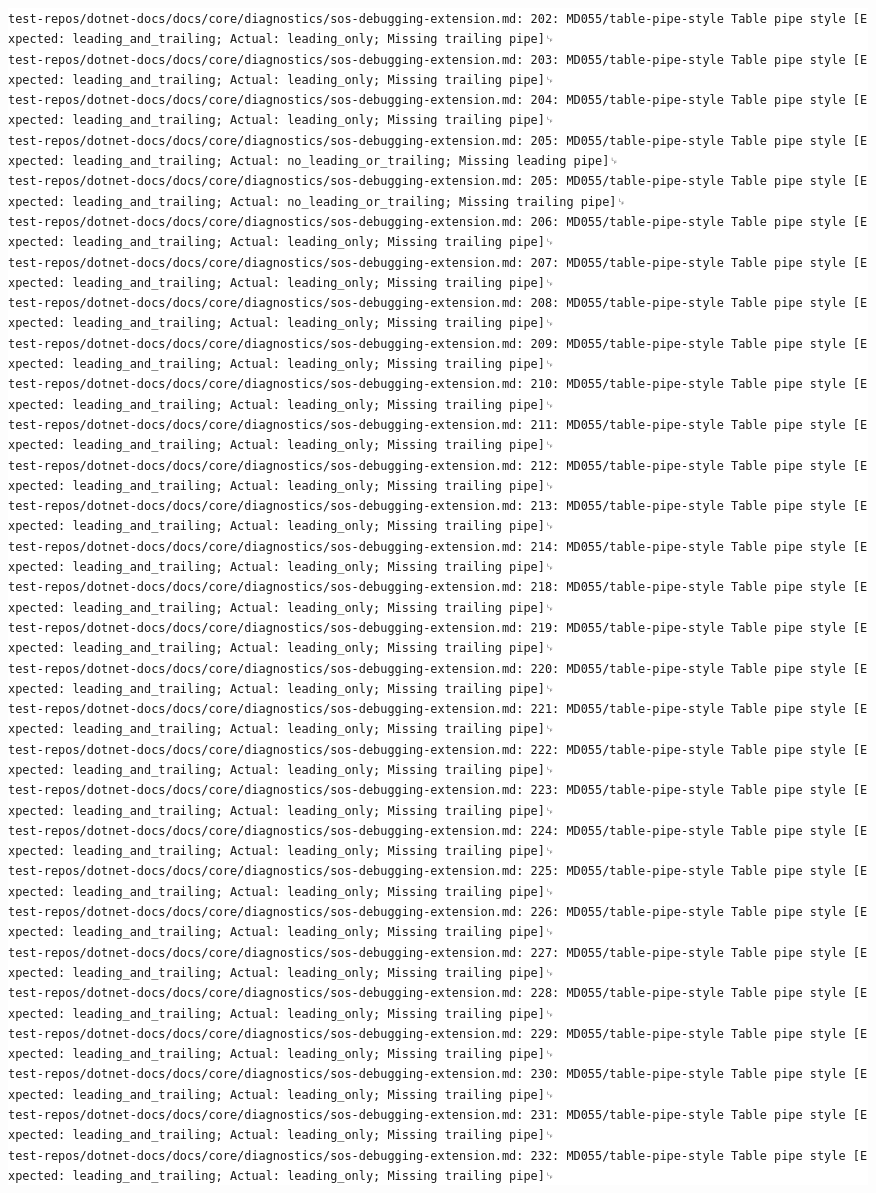     test-repos/dotnet-docs/docs/core/diagnostics/sos-debugging-extension.md: 202: MD055/table-pipe-style Table pipe style [Expected: leading_and_trailing; Actual: leading_only; Missing trailing pipe]␊
    test-repos/dotnet-docs/docs/core/diagnostics/sos-debugging-extension.md: 203: MD055/table-pipe-style Table pipe style [Expected: leading_and_trailing; Actual: leading_only; Missing trailing pipe]␊
    test-repos/dotnet-docs/docs/core/diagnostics/sos-debugging-extension.md: 204: MD055/table-pipe-style Table pipe style [Expected: leading_and_trailing; Actual: leading_only; Missing trailing pipe]␊
    test-repos/dotnet-docs/docs/core/diagnostics/sos-debugging-extension.md: 205: MD055/table-pipe-style Table pipe style [Expected: leading_and_trailing; Actual: no_leading_or_trailing; Missing leading pipe]␊
    test-repos/dotnet-docs/docs/core/diagnostics/sos-debugging-extension.md: 205: MD055/table-pipe-style Table pipe style [Expected: leading_and_trailing; Actual: no_leading_or_trailing; Missing trailing pipe]␊
    test-repos/dotnet-docs/docs/core/diagnostics/sos-debugging-extension.md: 206: MD055/table-pipe-style Table pipe style [Expected: leading_and_trailing; Actual: leading_only; Missing trailing pipe]␊
    test-repos/dotnet-docs/docs/core/diagnostics/sos-debugging-extension.md: 207: MD055/table-pipe-style Table pipe style [Expected: leading_and_trailing; Actual: leading_only; Missing trailing pipe]␊
    test-repos/dotnet-docs/docs/core/diagnostics/sos-debugging-extension.md: 208: MD055/table-pipe-style Table pipe style [Expected: leading_and_trailing; Actual: leading_only; Missing trailing pipe]␊
    test-repos/dotnet-docs/docs/core/diagnostics/sos-debugging-extension.md: 209: MD055/table-pipe-style Table pipe style [Expected: leading_and_trailing; Actual: leading_only; Missing trailing pipe]␊
    test-repos/dotnet-docs/docs/core/diagnostics/sos-debugging-extension.md: 210: MD055/table-pipe-style Table pipe style [Expected: leading_and_trailing; Actual: leading_only; Missing trailing pipe]␊
    test-repos/dotnet-docs/docs/core/diagnostics/sos-debugging-extension.md: 211: MD055/table-pipe-style Table pipe style [Expected: leading_and_trailing; Actual: leading_only; Missing trailing pipe]␊
    test-repos/dotnet-docs/docs/core/diagnostics/sos-debugging-extension.md: 212: MD055/table-pipe-style Table pipe style [Expected: leading_and_trailing; Actual: leading_only; Missing trailing pipe]␊
    test-repos/dotnet-docs/docs/core/diagnostics/sos-debugging-extension.md: 213: MD055/table-pipe-style Table pipe style [Expected: leading_and_trailing; Actual: leading_only; Missing trailing pipe]␊
    test-repos/dotnet-docs/docs/core/diagnostics/sos-debugging-extension.md: 214: MD055/table-pipe-style Table pipe style [Expected: leading_and_trailing; Actual: leading_only; Missing trailing pipe]␊
    test-repos/dotnet-docs/docs/core/diagnostics/sos-debugging-extension.md: 218: MD055/table-pipe-style Table pipe style [Expected: leading_and_trailing; Actual: leading_only; Missing trailing pipe]␊
    test-repos/dotnet-docs/docs/core/diagnostics/sos-debugging-extension.md: 219: MD055/table-pipe-style Table pipe style [Expected: leading_and_trailing; Actual: leading_only; Missing trailing pipe]␊
    test-repos/dotnet-docs/docs/core/diagnostics/sos-debugging-extension.md: 220: MD055/table-pipe-style Table pipe style [Expected: leading_and_trailing; Actual: leading_only; Missing trailing pipe]␊
    test-repos/dotnet-docs/docs/core/diagnostics/sos-debugging-extension.md: 221: MD055/table-pipe-style Table pipe style [Expected: leading_and_trailing; Actual: leading_only; Missing trailing pipe]␊
    test-repos/dotnet-docs/docs/core/diagnostics/sos-debugging-extension.md: 222: MD055/table-pipe-style Table pipe style [Expected: leading_and_trailing; Actual: leading_only; Missing trailing pipe]␊
    test-repos/dotnet-docs/docs/core/diagnostics/sos-debugging-extension.md: 223: MD055/table-pipe-style Table pipe style [Expected: leading_and_trailing; Actual: leading_only; Missing trailing pipe]␊
    test-repos/dotnet-docs/docs/core/diagnostics/sos-debugging-extension.md: 224: MD055/table-pipe-style Table pipe style [Expected: leading_and_trailing; Actual: leading_only; Missing trailing pipe]␊
    test-repos/dotnet-docs/docs/core/diagnostics/sos-debugging-extension.md: 225: MD055/table-pipe-style Table pipe style [Expected: leading_and_trailing; Actual: leading_only; Missing trailing pipe]␊
    test-repos/dotnet-docs/docs/core/diagnostics/sos-debugging-extension.md: 226: MD055/table-pipe-style Table pipe style [Expected: leading_and_trailing; Actual: leading_only; Missing trailing pipe]␊
    test-repos/dotnet-docs/docs/core/diagnostics/sos-debugging-extension.md: 227: MD055/table-pipe-style Table pipe style [Expected: leading_and_trailing; Actual: leading_only; Missing trailing pipe]␊
    test-repos/dotnet-docs/docs/core/diagnostics/sos-debugging-extension.md: 228: MD055/table-pipe-style Table pipe style [Expected: leading_and_trailing; Actual: leading_only; Missing trailing pipe]␊
    test-repos/dotnet-docs/docs/core/diagnostics/sos-debugging-extension.md: 229: MD055/table-pipe-style Table pipe style [Expected: leading_and_trailing; Actual: leading_only; Missing trailing pipe]␊
    test-repos/dotnet-docs/docs/core/diagnostics/sos-debugging-extension.md: 230: MD055/table-pipe-style Table pipe style [Expected: leading_and_trailing; Actual: leading_only; Missing trailing pipe]␊
    test-repos/dotnet-docs/docs/core/diagnostics/sos-debugging-extension.md: 231: MD055/table-pipe-style Table pipe style [Expected: leading_and_trailing; Actual: leading_only; Missing trailing pipe]␊
    test-repos/dotnet-docs/docs/core/diagnostics/sos-debugging-extension.md: 232: MD055/table-pipe-style Table pipe style [Expected: leading_and_trailing; Actual: leading_only; Missing trailing pipe]␊